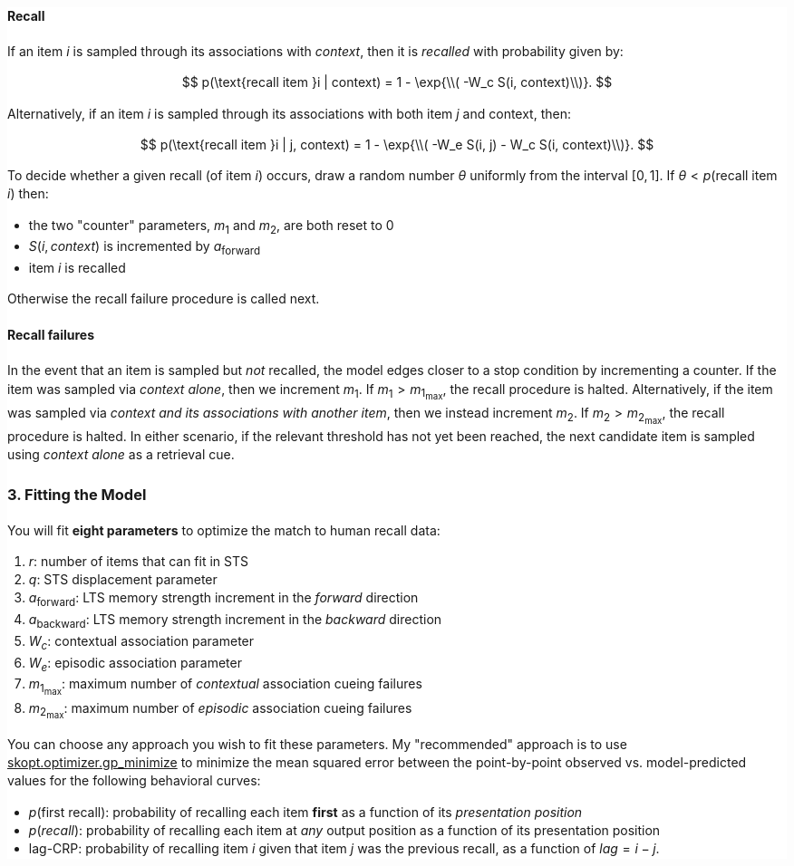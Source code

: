 #### Recall

If an item $i$ is sampled through its associations with *context*, then it is *recalled* with probability given by:

 $$
 p(\text{recall item }i | context) = 1 - \exp{\\( -W_c S(i, context)\\)}.
 $$

Alternatively, if an item $i$ is sampled through its associations with both item $j$ and context, then:

 $$
 p(\text{recall item }i | j, context) = 1 - \exp{\\( -W_e S(i, j) - W_c S(i, context)\\)}.
 $$

To decide whether a given recall (of item $i$) occurs, draw a random number $\theta$ uniformly from the interval $[0, 1]$.  If $\theta < p(\text{recall item }i)$ then:
  - the two "counter" parameters, $m_1$ and $m_2$, are both reset to 0
  - $S(i, context)$ is incremented by $a_\text{forward}$
  - item $i$ is recalled

Otherwise the recall failure procedure is called next.

#### Recall failures

In the event that an item is sampled but *not* recalled, the model edges closer to a stop condition by incrementing a counter.  If the item was sampled via *context alone*, then we increment $m_1$.  If $m_1 > m_{1_{\text{max}}}$, the recall procedure is halted.  Alternatively, if the item was sampled via *context and its associations with another item*, then we instead increment $m_2$.  If $m_2 > m_{2_{\text{max}}}$, the recall procedure is halted.  In either scenario, if the relevant threshold has not yet been reached, the next candidate item is sampled using *context alone* as a retrieval cue.


### 3. **Fitting the Model**
You will fit **eight parameters** to optimize the match to human recall data:
1. $r$: number of items that can fit in STS
2. $q$: STS displacement parameter
3. $a_{\text{forward}}$: LTS memory strength increment in the *forward* direction
4. $a_{\text{backward}}$: LTS memory strength increment in the *backward* direction
5. $W_c$: contextual association parameter
6. $W_e$: episodic association parameter
7. $m_{1_{\text{max}}}$: maximum number of *contextual* association cueing failures
8. $m_{2_{\text{max}}}$: maximum number of *episodic* association cueing failures

You can choose any approach you wish to fit these parameters.  My "recommended" approach is to use [skopt.optimizer.gp_minimize](https://scikit-optimize.github.io/stable/modules/generated/skopt.optimizer.gp_minimize.html#skopt.optimizer.gp_minimize) to minimize the mean squared error between the point-by-point observed vs. model-predicted values for the following behavioral curves:
  - $p(\text{first recall})$: probability of recalling each item **first** as a function of its *presentation position*
  - $p(\textit{recall})$: probability of recalling each item at *any* output position as a function of its presentation position
  - lag-CRP: probability of recalling item $i$ given that item $j$ was the previous recall, as a function of $lag = i - j$.
